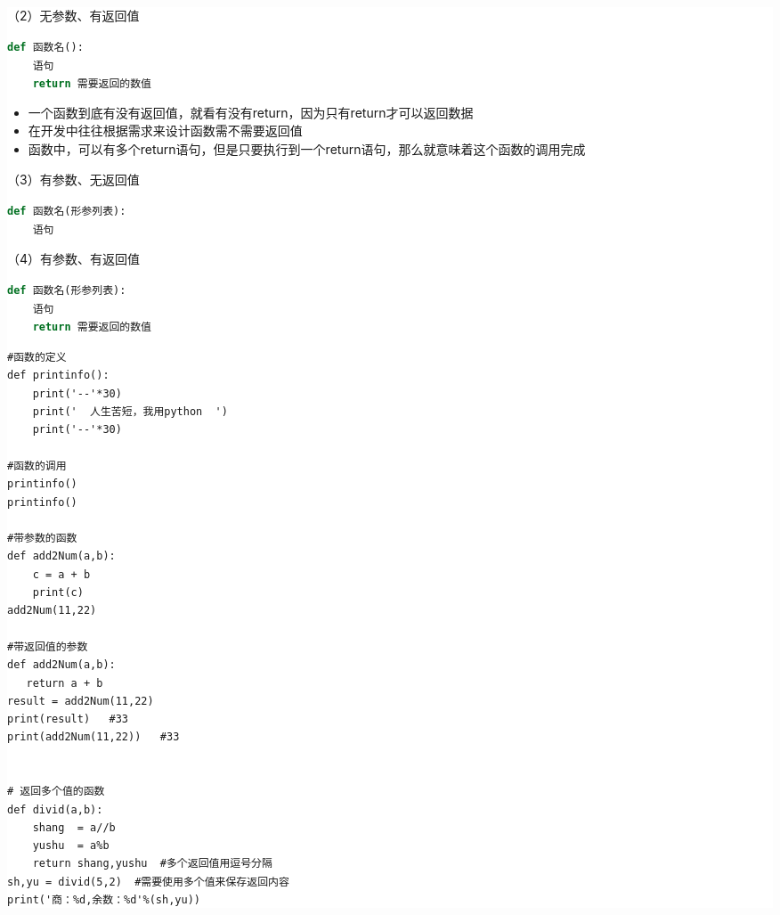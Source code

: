 （2）无参数、有返回值

```python
def 函数名():
	语句
	return 需要返回的数值
```

- 一个函数到底有没有返回值，就看有没有return，因为只有return才可以返回数据
- 在开发中往往根据需求来设计函数需不需要返回值
- 函数中，可以有多个return语句，但是只要执行到一个return语句，那么就意味着这个函数的调用完成

（3）有参数、无返回值

```python
def 函数名(形参列表):
	语句
```

（4）有参数、有返回值

```python
def 函数名(形参列表):
	语句
	return 需要返回的数值
```



```
#函数的定义
def printinfo():
    print('--'*30)
    print('  人生苦短，我用python  ')
    print('--'*30)

#函数的调用
printinfo()
printinfo()

#带参数的函数
def add2Num(a,b):
    c = a + b
    print(c)
add2Num(11,22)

#带返回值的参数
def add2Num(a,b):
   return a + b
result = add2Num(11,22)
print(result)   #33
print(add2Num(11,22))   #33


# 返回多个值的函数
def divid(a,b):
    shang  = a//b
    yushu  = a%b
    return shang,yushu  #多个返回值用逗号分隔
sh,yu = divid(5,2)  #需要使用多个值来保存返回内容
print('商：%d,余数：%d'%(sh,yu))
```
